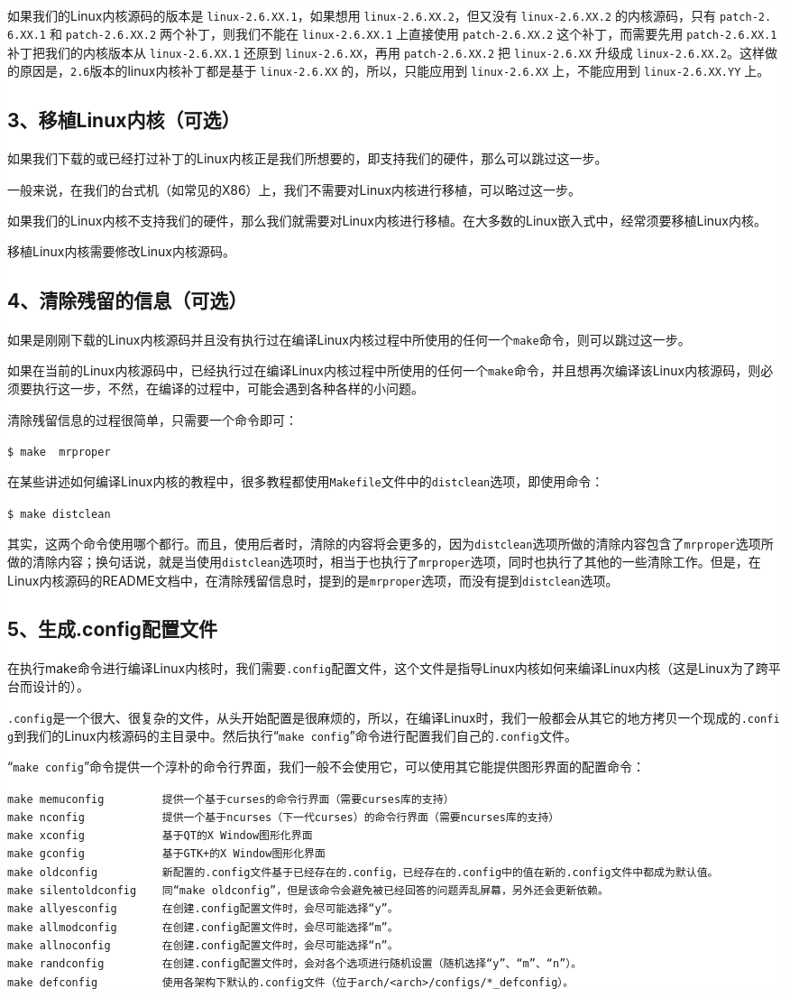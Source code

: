 如果我们的Linux内核源码的版本是 `linux-2.6.XX.1`，如果想用 `linux-2.6.XX.2`，但又没有 `linux-2.6.XX.2` 的内核源码，只有 `patch-2.6.XX.1` 和 `patch-2.6.XX.2` 两个补丁，则我们不能在 `linux-2.6.XX.1` 上直接使用 `patch-2.6.XX.2` 这个补丁，而需要先用 `patch-2.6.XX.1` 补丁把我们的内核版本从 `linux-2.6.XX.1` 还原到 `linux-2.6.XX`，再用 `patch-2.6.XX.2` 把 `linux-2.6.XX` 升级成 `linux-2.6.XX.2`。这样做的原因是，`2.6`版本的linux内核补丁都是基于 `linux-2.6.XX` 的，所以，只能应用到 `linux-2.6.XX` 上，不能应用到 `linux-2.6.XX.YY` 上。


## 3、移植Linux内核（可选）
如果我们下载的或已经打过补丁的Linux内核正是我们所想要的，即支持我们的硬件，那么可以跳过这一步。

一般来说，在我们的台式机（如常见的X86）上，我们不需要对Linux内核进行移植，可以略过这一步。

如果我们的Linux内核不支持我们的硬件，那么我们就需要对Linux内核进行移植。在大多数的Linux嵌入式中，经常须要移植Linux内核。

移植Linux内核需要修改Linux内核源码。


## 4、清除残留的信息（可选）
如果是刚刚下载的Linux内核源码并且没有执行过在编译Linux内核过程中所使用的任何一个`make`命令，则可以跳过这一步。

如果在当前的Linux内核源码中，已经执行过在编译Linux内核过程中所使用的任何一个`make`命令，并且想再次编译该Linux内核源码，则必须要执行这一步，不然，在编译的过程中，可能会遇到各种各样的小问题。

清除残留信息的过程很简单，只需要一个命令即可：
```
$ make  mrproper
```

在某些讲述如何编译Linux内核的教程中，很多教程都使用`Makefile`文件中的`distclean`选项，即使用命令：
```
$ make distclean
```

其实，这两个命令使用哪个都行。而且，使用后者时，清除的内容将会更多的，因为`distclean`选项所做的清除内容包含了`mrproper`选项所做的清除内容；换句话说，就是当使用`distclean`选项时，相当于也执行了`mrproper`选项，同时也执行了其他的一些清除工作。但是，在Linux内核源码的README文档中，在清除残留信息时，提到的是`mrproper`选项，而没有提到`distclean`选项。


## 5、生成.config配置文件
在执行make命令进行编译Linux内核时，我们需要`.config`配置文件，这个文件是指导Linux内核如何来编译Linux内核（这是Linux为了跨平台而设计的）。

`.config`是一个很大、很复杂的文件，从头开始配置是很麻烦的，所以，在编译Linux时，我们一般都会从其它的地方拷贝一个现成的`.config`到我们的Linux内核源码的主目录中。然后执行“`make config`”命令进行配置我们自己的`.config`文件。

“`make config`”命令提供一个淳朴的命令行界面，我们一般不会使用它，可以使用其它能提供图形界面的配置命令：

    make memuconfig         提供一个基于curses的命令行界面（需要curses库的支持）
    make nconfig            提供一个基于ncurses（下一代curses）的命令行界面（需要ncurses库的支持）
    make xconfig            基于QT的X Window图形化界面
    make gconfig            基于GTK+的X Window图形化界面
    make oldconfig          新配置的.config文件基于已经存在的.config，已经存在的.config中的值在新的.config文件中都成为默认值。
    make silentoldconfig    同“make oldconfig”，但是该命令会避免被已经回答的问题弄乱屏幕，另外还会更新依赖。
    make allyesconfig       在创建.config配置文件时，会尽可能选择“y”。
    make allmodconfig       在创建.config配置文件时，会尽可能选择“m”。
    make allnoconfig        在创建.config配置文件时，会尽可能选择“n”。
    make randconfig         在创建.config配置文件时，会对各个选项进行随机设置（随机选择“y”、“m”、“n”）。
    make defconfig          使用各架构下默认的.config文件（位于arch/<arch>/configs/*_defconfig）。
